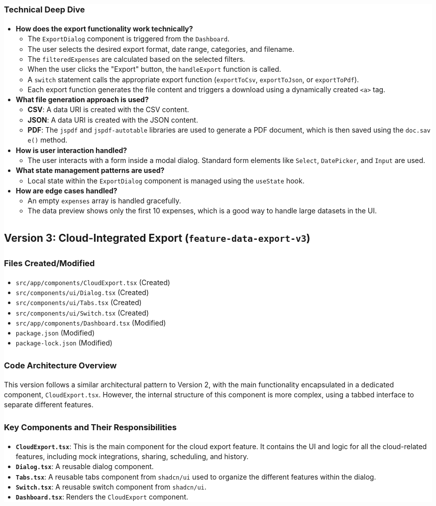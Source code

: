 ### Technical Deep Dive
- **How does the export functionality work technically?**
  - The `ExportDialog` component is triggered from the `Dashboard`.
  - The user selects the desired export format, date range, categories, and filename.
  - The `filteredExpenses` are calculated based on the selected filters.
  - When the user clicks the "Export" button, the `handleExport` function is called.
  - A `switch` statement calls the appropriate export function (`exportToCsv`, `exportToJson`, or `exportToPdf`).
  - Each export function generates the file content and triggers a download using a dynamically created `<a>` tag.
- **What file generation approach is used?**
  - **CSV**: A data URI is created with the CSV content.
  - **JSON**: A data URI is created with the JSON content.
  - **PDF**: The `jspdf` and `jspdf-autotable` libraries are used to generate a PDF document, which is then saved using the `doc.save()` method.
- **How is user interaction handled?**
  - The user interacts with a form inside a modal dialog. Standard form elements like `Select`, `DatePicker`, and `Input` are used.
- **What state management patterns are used?**
  - Local state within the `ExportDialog` component is managed using the `useState` hook.
- **How are edge cases handled?**
  - An empty `expenses` array is handled gracefully.
  - The data preview shows only the first 10 expenses, which is a good way to handle large datasets in the UI.

## Version 3: Cloud-Integrated Export (`feature-data-export-v3`)

### Files Created/Modified
- `src/app/components/CloudExport.tsx` (Created)
- `src/components/ui/Dialog.tsx` (Created)
- `src/components/ui/Tabs.tsx` (Created)
- `src/components/ui/Switch.tsx` (Created)
- `src/app/components/Dashboard.tsx` (Modified)
- `package.json` (Modified)
- `package-lock.json` (Modified)

### Code Architecture Overview
This version follows a similar architectural pattern to Version 2, with the main functionality encapsulated in a dedicated component, `CloudExport.tsx`. However, the internal structure of this component is more complex, using a tabbed interface to separate different features.

### Key Components and Their Responsibilities
- **`CloudExport.tsx`**: This is the main component for the cloud export feature. It contains the UI and logic for all the cloud-related features, including mock integrations, sharing, scheduling, and history.
- **`Dialog.tsx`**: A reusable dialog component.
- **`Tabs.tsx`**: A reusable tabs component from `shadcn/ui` used to organize the different features within the dialog.
- **`Switch.tsx`**: A reusable switch component from `shadcn/ui`.
- **`Dashboard.tsx`**: Renders the `CloudExport` component.
